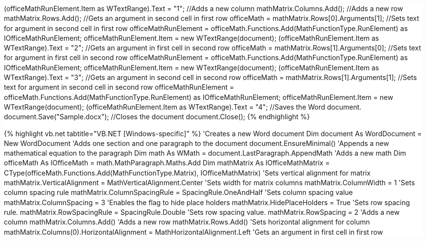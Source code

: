(officeMathRunElement.Item as WTextRange).Text = "1";
//Adds a new column
mathMatrix.Columns.Add();
//Adds a new row
mathMatrix.Rows.Add();
//Gets an argument in second cell in first row
officeMath = mathMatrix.Rows[0].Arguments[1];
//Sets text for argument in second cell in first row
officeMathRunElement = officeMath.Functions.Add(MathFunctionType.RunElement) as IOfficeMathRunElement;
officeMathRunElement.Item = new WTextRange(document);
(officeMathRunElement.Item as WTextRange).Text = "2";
//Gets an argument in first cell in second row
officeMath = mathMatrix.Rows[1].Arguments[0];
//Sets text for argument in first cell in second row
officeMathRunElement = officeMath.Functions.Add(MathFunctionType.RunElement) as IOfficeMathRunElement;
officeMathRunElement.Item = new WTextRange(document);
(officeMathRunElement.Item as WTextRange).Text = "3";
//Gets an argument in second cell in second row
officeMath = mathMatrix.Rows[1].Arguments[1];
//Sets text for argument in second cell in second row
officeMathRunElement = officeMath.Functions.Add(MathFunctionType.RunElement) as IOfficeMathRunElement;
officeMathRunElement.Item = new WTextRange(document);
(officeMathRunElement.Item as WTextRange).Text = "4";
//Saves the Word document.
document.Save("Sample.docx");
//Closes the document
document.Close();
{% endhighlight %}

{% highlight vb.net tabtitle="VB.NET [Windows-specific]" %}
'Creates a new Word document
Dim document As WordDocument = New WordDocument
'Adds one section and one paragraph to the document
document.EnsureMinimal()
'Appends a new mathematical equation  to the paragraph
Dim math As WMath = document.LastParagraph.AppendMath
'Adds a new math
Dim officeMath As IOfficeMath = math.MathParagraph.Maths.Add
Dim mathMatrix As IOfficeMathMatrix = CType(officeMath.Functions.Add(MathFunctionType.Matrix), IOfficeMathMatrix)
'Sets vertical alignment for matrix
mathMatrix.VerticalAlignment = MathVerticalAlignment.Center
'Sets width for matrix columns
mathMatrix.ColumnWidth = 1
'Sets column spacing rule
mathMatrix.ColumnSpacingRule = SpacingRule.OneAndHalf
'Sets column spacing value
mathMatrix.ColumnSpacing = 3
'Enables the flag to hide place holders
mathMatrix.HidePlaceHolders = True
'Sets row spacing rule.
mathMatrix.RowSpacingRule = SpacingRule.Double
'Sets row spacing value.
mathMatrix.RowSpacing = 2
'Adds a new column
mathMatrix.Columns.Add()
'Adds a new row
mathMatrix.Rows.Add()
'Sets horizontal alignment for column
mathMatrix.Columns(0).HorizontalAlignment = MathHorizontalAlignment.Left
'Gets an argument in first cell in first row